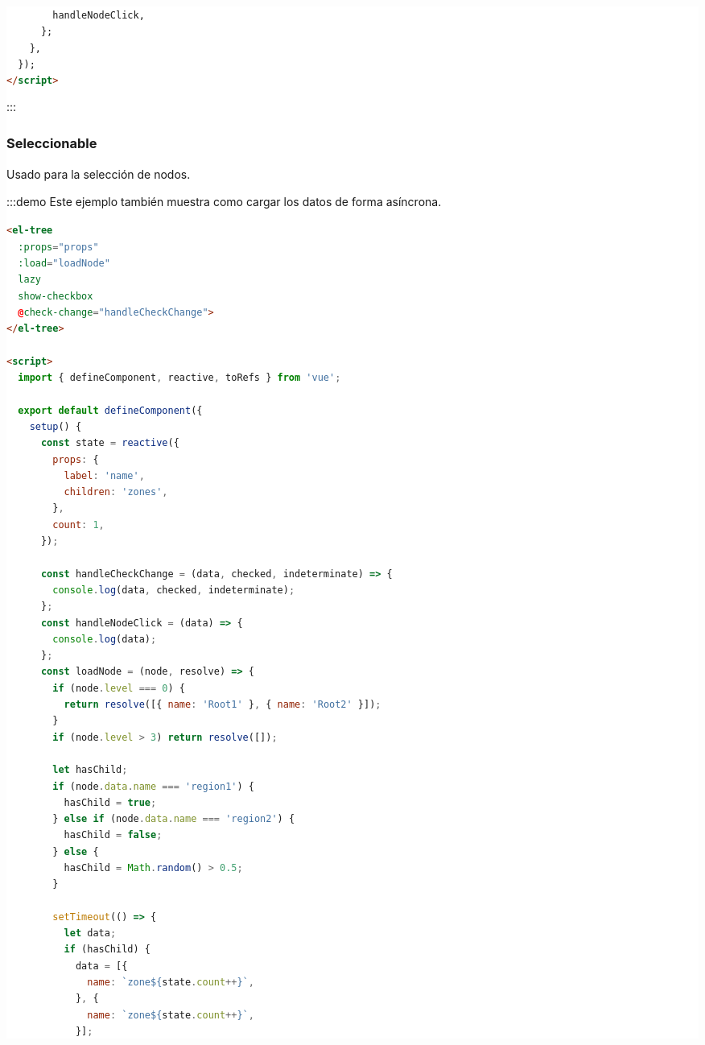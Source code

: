 ```html
        handleNodeClick,
      };
    },
  });
</script>
```
:::

### Seleccionable

Usado para la selección de nodos.

:::demo Este ejemplo también muestra como cargar los datos de forma asíncrona.
```html
<el-tree
  :props="props"
  :load="loadNode"
  lazy
  show-checkbox
  @check-change="handleCheckChange">
</el-tree>

<script>
  import { defineComponent, reactive, toRefs } from 'vue';

  export default defineComponent({
    setup() {
      const state = reactive({
        props: {
          label: 'name',
          children: 'zones',
        },
        count: 1,
      });

      const handleCheckChange = (data, checked, indeterminate) => {
        console.log(data, checked, indeterminate);
      };
      const handleNodeClick = (data) => {
        console.log(data);
      };
      const loadNode = (node, resolve) => {
        if (node.level === 0) {
          return resolve([{ name: 'Root1' }, { name: 'Root2' }]);
        }
        if (node.level > 3) return resolve([]);

        let hasChild;
        if (node.data.name === 'region1') {
          hasChild = true;
        } else if (node.data.name === 'region2') {
          hasChild = false;
        } else {
          hasChild = Math.random() > 0.5;
        }

        setTimeout(() => {
          let data;
          if (hasChild) {
            data = [{
              name: `zone${state.count++}`,
            }, {
              name: `zone${state.count++}`,
            }];
```